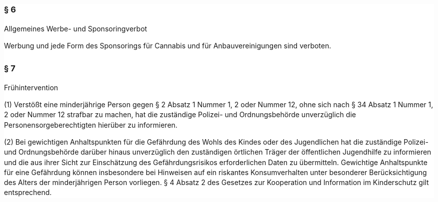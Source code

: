 </div>

</div>

<span id="BJNR06D0B0024BJNE000701000.html"></span>

### § 6  
Allgemeines Werbe- und Sponsoringverbot

<div>

<div class="jnhtml">

<div>

<div class="jurAbsatz">

Werbung und jede Form des Sponsorings für Cannabis und für
Anbauvereinigungen sind verboten.

</div>

</div>

</div>

</div>

<span id="BJNR06D0B0024BJNE000800000.html"></span>

### § 7  
Frühintervention

<div>

<div class="jnhtml">

<div>

<div class="jurAbsatz">

(1) Verstößt eine minderjährige Person gegen § 2 Absatz 1 Nummer 1, 2
oder Nummer 12, ohne sich nach § 34 Absatz 1 Nummer 1, 2 oder Nummer 12
strafbar zu machen, hat die zuständige Polizei- und Ordnungsbehörde
unverzüglich die Personensorgeberechtigten hierüber zu informieren.

</div>

<div class="jurAbsatz">

(2) Bei gewichtigen Anhaltspunkten für die Gefährdung des Wohls des
Kindes oder des Jugendlichen hat die zuständige Polizei- und
Ordnungsbehörde darüber hinaus unverzüglich den zuständigen örtlichen
Träger der öffentlichen Jugendhilfe zu informieren und die aus ihrer
Sicht zur Einschätzung des Gefährdungsrisikos erforderlichen Daten zu
übermitteln. Gewichtige Anhaltspunkte für eine Gefährdung können
insbesondere bei Hinweisen auf ein riskantes Konsumverhalten unter
besonderer Berücksichtigung des Alters der minderjährigen Person
vorliegen. § 4 Absatz 2 des Gesetzes zur Kooperation und Information im
Kinderschutz gilt entsprechend.
